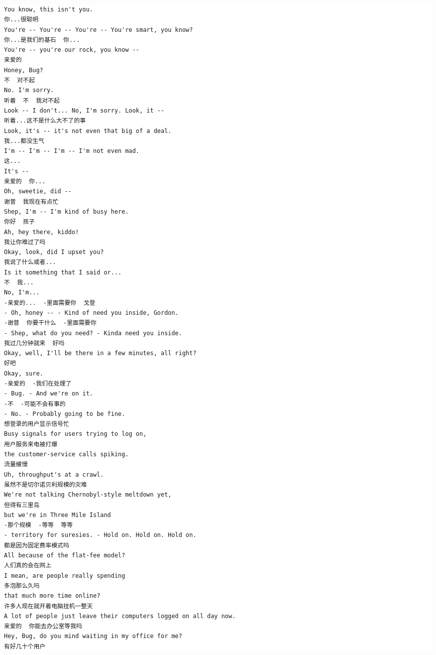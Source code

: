 	You know, this isn't you.
	你...很聪明
	You're -- You're -- You're -- You're smart, you know?
	你...是我们的基石  你...
	You're -- you're our rock, you know --
	亲爱的
	Honey, Bug?
	不  对不起
	No. I'm sorry.
	听着  不  我对不起
	Look -- I don't... No, I'm sorry. Look, it --
	听着...这不是什么大不了的事
	Look, it's -- it's not even that big of a deal.
	我...都没生气
	I'm -- I'm -- I'm -- I'm not even mad.
	这...
	It's --
	亲爱的  你...
	Oh, sweetie, did --
	谢普  我现在有点忙
	Shep, I'm -- I'm kind of busy here.
	你好  孩子
	Ah, hey there, kiddo!
	我让你难过了吗
	Okay, look, did I upset you?
	我说了什么或者...
	Is it something that I said or...
	不  我...
	No, I'm...
	-亲爱的...  -里面需要你  戈登
	- Oh, honey -- - Kind of need you inside, Gordon.
	-谢普  你要干什么  -里面需要你
	- Shep, what do you need? - Kinda need you inside.
	我过几分钟就来  好吗
	Okay, well, I'll be there in a few minutes, all right?
	好吧
	Okay, sure.
	-亲爱的  -我们在处理了
	- Bug. - And we're on it.
	-不  -可能不会有事的
	- No. - Probably going to be fine.
	想登录的用户显示信号忙
	Busy signals for users trying to log on,
	用户服务来电被打爆
	the customer-service calls spiking.
	流量缓慢
	Uh, throughput's at a crawl.
	虽然不是切尔诺贝利规模的灾难
	We're not talking Chernobyl-style meltdown yet,
	但得有三里岛
	but we're in Three Mile Island
	-那个规模  -等等  等等
	- territory for suresies. - Hold on. Hold on. Hold on.
	都是因为固定费率模式吗
	All because of the flat-fee model?
	人们真的会在网上
	I mean, are people really spending
	多泡那么久吗
	that much more time online?
	许多人现在就开着电脑挂机一整天
	A lot of people just leave their computers logged on all day now.
	亲爱的  你能去办公室等我吗
	Hey, Bug, do you mind waiting in my office for me?
	有好几十个用户